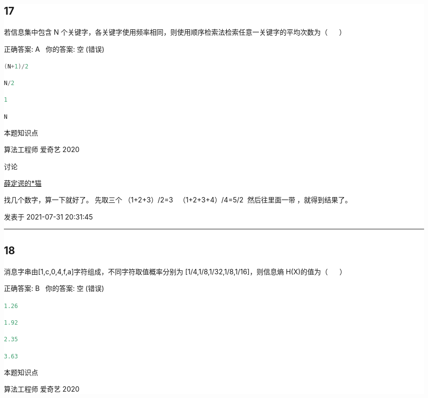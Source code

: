 ## 17

若信息集中包含 N 个关键字，各关键字使用频率相同，则使用顺序检索法检索任意一关键字的平均次数为（      ）

正确答案: A   你的答案: 空 (错误)

```cpp
(N+1)/2
```

```cpp
N/2
```

```cpp
1
```

```cpp
N
```

本题知识点

算法工程师 爱奇艺 2020

讨论

[薛定谔的*猫](https://www.nowcoder.com/profile/886698722)

找几个数字，算一下就好了。 先取三个 （1+2+3）/2=3   （1+2+3+4）/4=5/2  然后往里面一带 ，就得到结果了。

发表于 2021-07-31 20:31:45

* * *

## 18

消息字串由[1,c,0,4,f,a]字符组成，不同字符取值概率分别为 [1/4,1/8,1/32,1/8,1/16]，则信息熵 H(X)的值为（      ）

正确答案: B   你的答案: 空 (错误)

```cpp
1.26
```

```cpp
1.92
```

```cpp
2.35
```

```cpp
3.63
```

本题知识点

算法工程师 爱奇艺 2020
